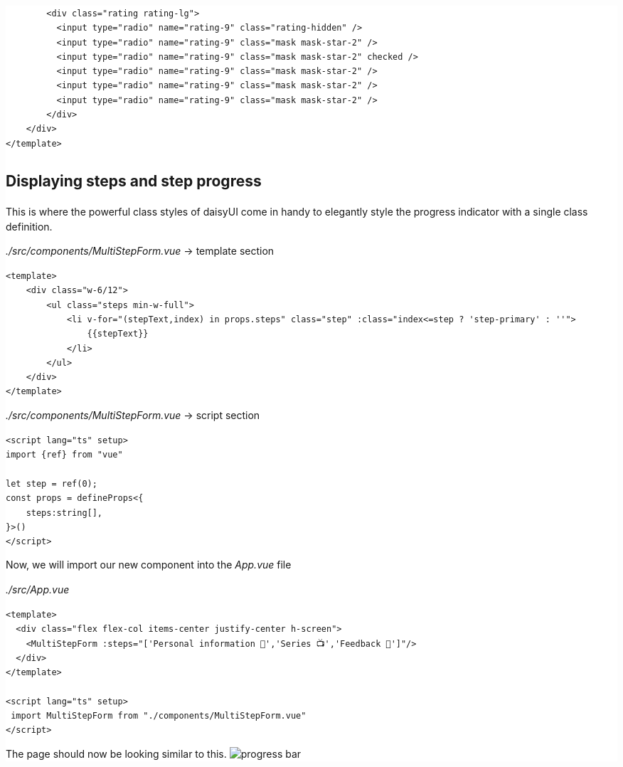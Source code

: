 ```vue
        <div class="rating rating-lg">
          <input type="radio" name="rating-9" class="rating-hidden" />
          <input type="radio" name="rating-9" class="mask mask-star-2" />
          <input type="radio" name="rating-9" class="mask mask-star-2" checked />
          <input type="radio" name="rating-9" class="mask mask-star-2" />
          <input type="radio" name="rating-9" class="mask mask-star-2" />
          <input type="radio" name="rating-9" class="mask mask-star-2" />
        </div>
    </div>
</template>
```

## Displaying steps and step progress

This is where the powerful class styles of daisyUI come in handy to elegantly style the progress indicator with a single class definition. 


*./src/components/MultiStepForm.vue* → template section
```vue
<template>
    <div class="w-6/12">
        <ul class="steps min-w-full">
            <li v-for="(stepText,index) in props.steps" class="step" :class="index<=step ? 'step-primary' : ''">
                {{stepText}}
            </li>
        </ul>
    </div>
</template>
```
*./src/components/MultiStepForm.vue* → script section

```vue
<script lang="ts" setup>
import {ref} from "vue"

let step = ref(0);
const props = defineProps<{
    steps:string[],
}>()
</script>
```

Now, we will import our new component into the *App.vue* file 

*./src/App.vue*
```vue
<template>
  <div class="flex flex-col items-center justify-center h-screen">
    <MultiStepForm :steps="['Personal information 👶','Series 📺','Feedback 🌟']"/>
  </div>
</template>

<script lang="ts" setup>
 import MultiStepForm from "./components/MultiStepForm.vue" 
</script>
```
The page should now be looking similar to this. 
![progress bar](/assets/blog/form-1.png)
